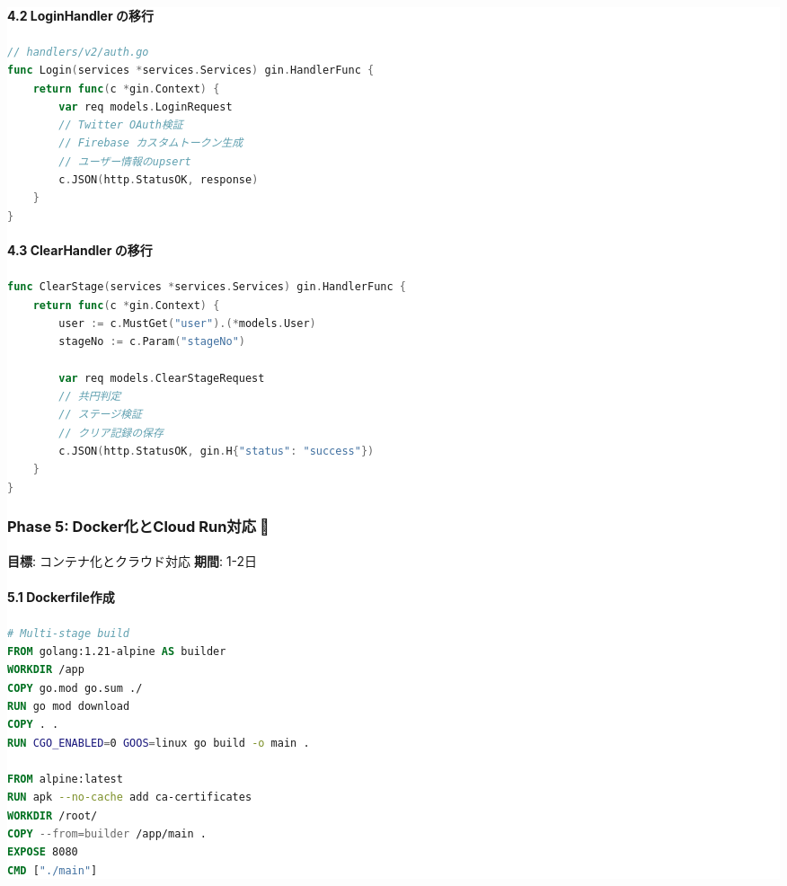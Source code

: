 #### 4.2 LoginHandler の移行
```go
// handlers/v2/auth.go
func Login(services *services.Services) gin.HandlerFunc {
    return func(c *gin.Context) {
        var req models.LoginRequest
        // Twitter OAuth検証
        // Firebase カスタムトークン生成
        // ユーザー情報のupsert
        c.JSON(http.StatusOK, response)
    }
}
```

#### 4.3 ClearHandler の移行
```go
func ClearStage(services *services.Services) gin.HandlerFunc {
    return func(c *gin.Context) {
        user := c.MustGet("user").(*models.User)
        stageNo := c.Param("stageNo")
        
        var req models.ClearStageRequest
        // 共円判定
        // ステージ検証
        // クリア記録の保存
        c.JSON(http.StatusOK, gin.H{"status": "success"})
    }
}
```

### Phase 5: Docker化とCloud Run対応 🐳
**目標**: コンテナ化とクラウド対応
**期間**: 1-2日

#### 5.1 Dockerfile作成
```dockerfile
# Multi-stage build
FROM golang:1.21-alpine AS builder
WORKDIR /app
COPY go.mod go.sum ./
RUN go mod download
COPY . .
RUN CGO_ENABLED=0 GOOS=linux go build -o main .

FROM alpine:latest
RUN apk --no-cache add ca-certificates
WORKDIR /root/
COPY --from=builder /app/main .
EXPOSE 8080
CMD ["./main"]
```
